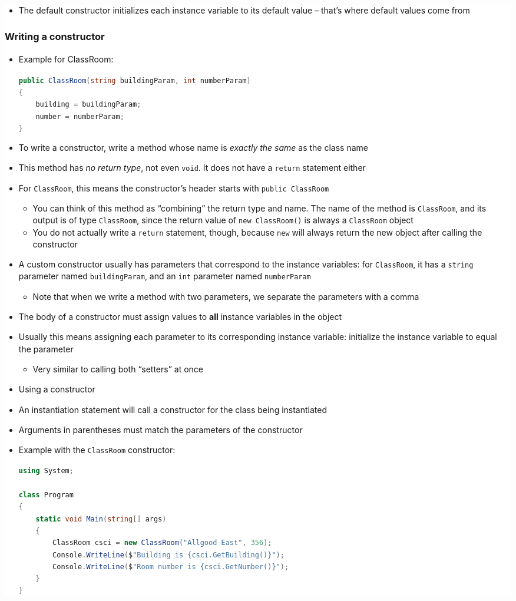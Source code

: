 - The default constructor initializes each instance variable to its
  default value – that’s where default values come from

### Writing a constructor

- Example for ClassRoom:

  ``` csharp
  public ClassRoom(string buildingParam, int numberParam)
  {
      building = buildingParam;
      number = numberParam;
  }
  ```

- To write a constructor, write a method whose name is *exactly the
  same* as the class name

- This method has *no return type*, not even `void`. It does not have a
  `return` statement either

- For `ClassRoom`, this means the constructor’s header starts with
  `public ClassRoom`

  - You can think of this method as “combining” the return type and
    name. The name of the method is `ClassRoom`, and its output is of
    type `ClassRoom`, since the return value of `new ClassRoom()` is
    always a `ClassRoom` object
  - You do not actually write a `return` statement, though, because
    `new` will always return the new object after calling the
    constructor

- A custom constructor usually has parameters that correspond to the
  instance variables: for `ClassRoom`, it has a `string` parameter named
  `buildingParam`, and an `int` parameter named `numberParam`

  - Note that when we write a method with two parameters, we separate
    the parameters with a comma

- The body of a constructor must assign values to **all** instance
  variables in the object

- Usually this means assigning each parameter to its corresponding
  instance variable: initialize the instance variable to equal the
  parameter

  - Very similar to calling both “setters” at once

- Using a constructor

- An instantiation statement will call a constructor for the class being
  instantiated

- Arguments in parentheses must match the parameters of the constructor

- Example with the `ClassRoom` constructor:

  ``` csharp
  using System;

  class Program
  {
      static void Main(string[] args)
      {
          ClassRoom csci = new ClassRoom("Allgood East", 356);
          Console.WriteLine($"Building is {csci.GetBuilding()}");
          Console.WriteLine($"Room number is {csci.GetNumber()}");
      }
  }
  ```
